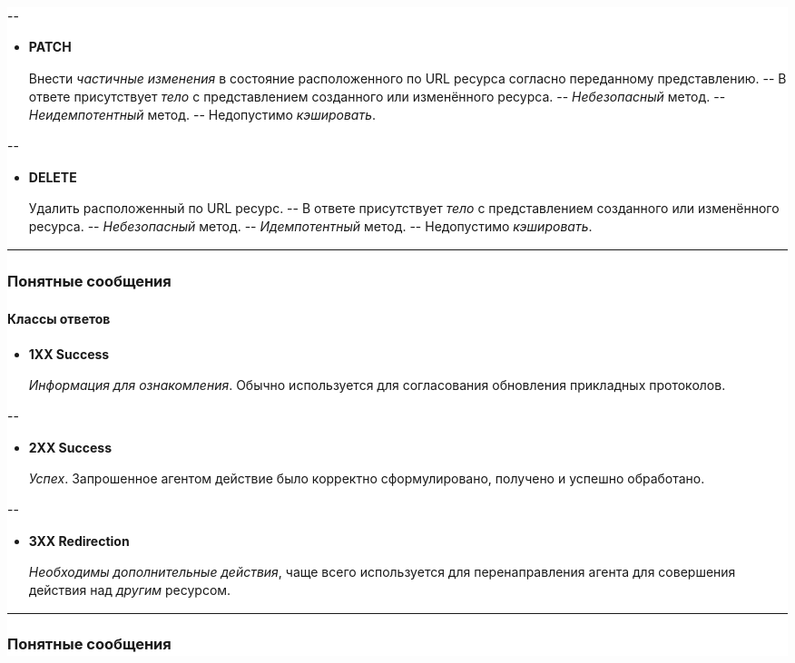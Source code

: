 --

* **PATCH**

    Внести _частичные изменения_ в состояние расположенного по URL ресурса согласно переданному представлению.
--
 В ответе присутствует _тело_ с представлением созданного или изменённого ресурса.
--
 _Небезопасный_ метод.
--
 _Неидемпотентный_ метод.
--
 Недопустимо _кэшировать_.

--

* **DELETE**

    Удалить расположенный по URL ресурс.
--
 В ответе присутствует _тело_ с представлением созданного или изменённого ресурса.
--
 _Небезопасный_ метод.
--
 _Идемпотентный_ метод.
--
 Недопустимо _кэшировать_.

---

### Понятные сообщения

#### Классы ответов

* **1XX Success**

    _Информация для ознакомления_. Обычно используется для согласования обновления прикладных протоколов.

--

* **2XX Success**

    _Успех_. Запрошенное агентом действие было корректно сформулировано, получено и успешно обработано.

--

* **3XX Redirection**

    _Необходимы дополнительные действия_, чаще всего используется для перенаправления агента для совершения действия над _другим_ ресурсом.

---

### Понятные сообщения
